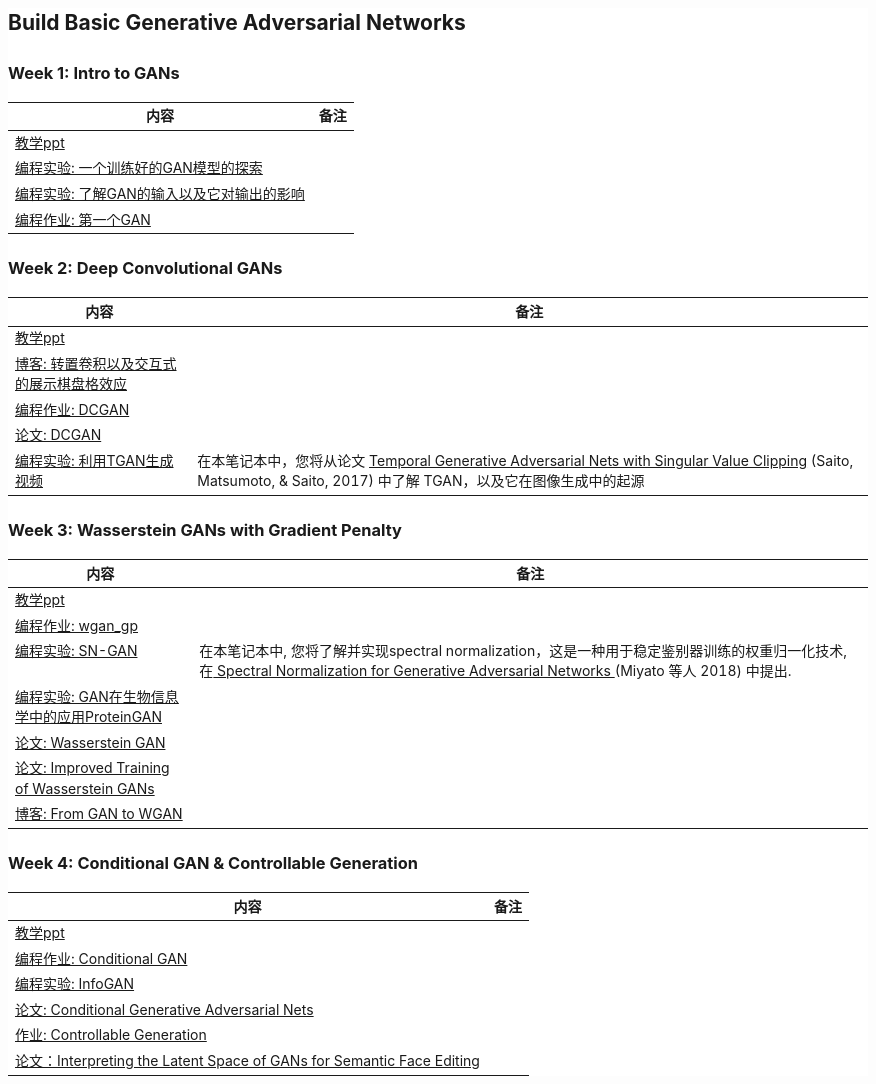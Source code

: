 
## Build Basic Generative Adversarial Networks 
### Week 1: Intro to GANs
| 内容 | 备注 |
| - | - | 
|[教学ppt](./Build_Basic_Generative_Adversarial_Networks/week1/C1_W1.pdf)| |
|[编程实验: 一个训练好的GAN模型的探索](https://colab.research.google.com/github/https-deeplearning-ai/GANs-Public/blob/master/C1W1_(Colab)_Pre_trained_model_exploration.ipynb) | |
|[编程实验: 了解GAN的输入以及它对输出的影响](https://colab.research.google.com/github/https-deeplearning-ai/GANs-Public/blob/master/C1W1_(Colab)_Inputs_to_a_pre_trained_GAN.ipynb) | |
|[编程作业: 第一个GAN](./Build_Basic_Generative_Adversarial_Networks/week1/C1W1_Your_First_GAN.ipynb)| | 

### Week 2: Deep Convolutional GANs
| 内容 | 备注 |
| - | - |
|[教学ppt](./Build_Basic_Generative_Adversarial_Networks/week2/C1_W2.pdf)| |
|[博客: 转置卷积以及交互式的展示棋盘格效应](https://distill.pub/2016/deconv-checkerboard/)| |
|[编程作业: DCGAN](./Build_Basic_Generative_Adversarial_Networks/week2/C1_W2_Assignment.ipynb) | |
|[论文: DCGAN](https://arxiv.org/abs/1511.06434) | |
|[编程实验: 利用TGAN生成视频](https://colab.research.google.com/github/https-deeplearning-ai/GANs-Public/blob/master/C1W2_Video_Generation_(Optional).ipynb)| 在本笔记本中，您将从论文 [Temporal Generative Adversarial Nets with Singular Value Clipping](https://arxiv.org/abs/1611.06624) (Saito, Matsumoto, & Saito, 2017) 中了解 TGAN，以及它在图像生成中的起源|

### Week 3: Wasserstein GANs with Gradient Penalty
| 内容 | 备注 |
| - | - | 
|[教学ppt](./Build_Basic_Generative_Adversarial_Networks/week3/C1_W3.pdf)| |
|[编程作业: wgan_gp](./Build_Basic_Generative_Adversarial_Networks/week3/C1W3_WGAN_GP.ipynb)| |
|[编程实验: SN-GAN](./Build_Basic_Generative_Adversarial_Networks/week3/SNGAN.ipynb)| 在本笔记本中, 您将了解并实现spectral normalization，这是一种用于稳定鉴别器训练的权重归一化技术, 在[ Spectral Normalization for Generative Adversarial Networks ](https://arxiv.org/abs/1802.05957) (Miyato 等人 2018) 中提出. |
|[编程实验: GAN在生物信息学中的应用ProteinGAN](https://colab.research.google.com/github/https-deeplearning-ai/GANs-Public/blob/master/ProteinGAN.ipynb)| |
|[论文: Wasserstein GAN](https://arxiv.org/abs/1701.07875) | |
|[论文: Improved Training of Wasserstein GANs](https://arxiv.org/abs/1704.00028) | |
|[博客: From GAN to WGAN](https://lilianweng.github.io/posts/2017-08-20-gan/)| |

### Week 4: Conditional GAN & Controllable Generation
| 内容 | 备注 |
| - | - | 
|[教学ppt](./Build_Basic_Generative_Adversarial_Networks/week4/C1_W4.pdf)| |
|[编程作业: Conditional GAN](./Build_Basic_Generative_Adversarial_Networks/week4/C1W4A_Build_a_Conditional_GAN.ipynb)| |
|[编程实验: InfoGAN](./Build_Basic_Generative_Adversarial_Networks/week4/InfoGAN.ipynb)| |
|[论文: Conditional Generative Adversarial Nets](https://arxiv.org/abs/1411.1784) | |
|[作业: Controllable Generation](./Build_Basic_Generative_Adversarial_Networks/week4/C1W4B_Controllable_Generation.ipynb) | |
|[论文：Interpreting the Latent Space of GANs for Semantic Face Editing](https://arxiv.org/pdf/1907.10786.pdf)| |
